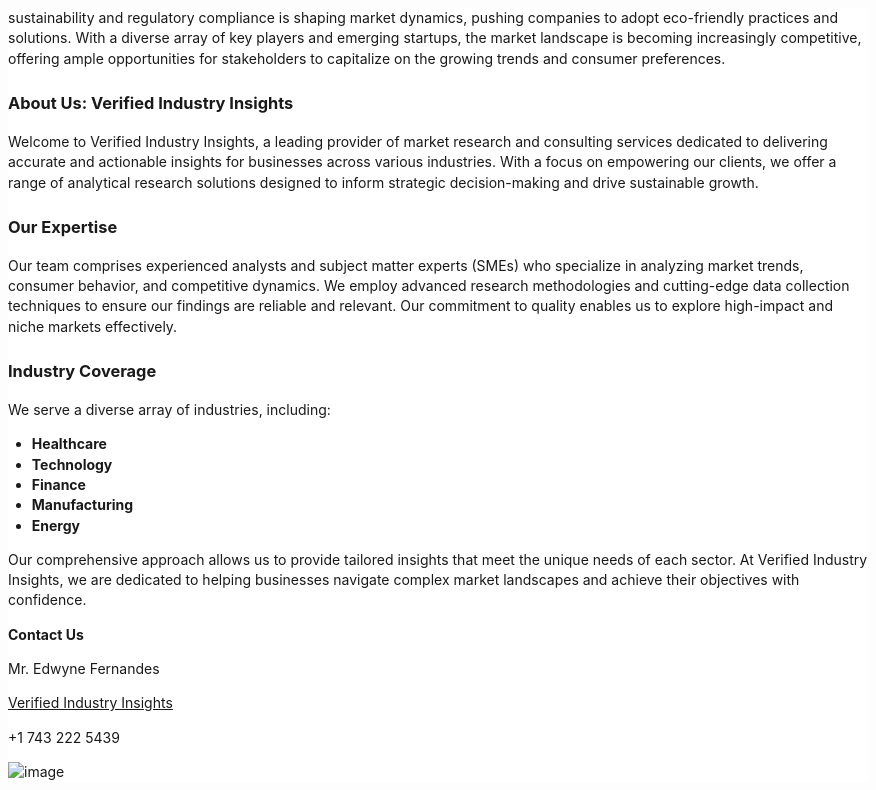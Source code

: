 sustainability and regulatory compliance is shaping market dynamics, pushing companies to adopt eco-friendly practices and solutions. With a diverse array of key players and emerging startups, the market landscape is becoming increasingly competitive, offering ample opportunities for stakeholders to capitalize on the growing trends and consumer preferences.</p><h3>About Us: Verified Industry Insights</h3><p>Welcome to Verified Industry Insights, a leading provider of market research and consulting services dedicated to delivering accurate and actionable insights for businesses across various industries. With a focus on empowering our clients, we offer a range of analytical research solutions designed to inform strategic decision-making and drive sustainable growth.</p><h3>Our Expertise</h3><p>Our team comprises experienced analysts and subject matter experts (SMEs) who specialize in analyzing market trends, consumer behavior, and competitive dynamics. We employ advanced research methodologies and cutting-edge data collection techniques to ensure our findings are reliable and relevant. Our commitment to quality enables us to explore high-impact and niche markets effectively.</p><h3>Industry Coverage</h3><p>We serve a diverse array of industries, including:</p><ul><li><strong>Healthcare</strong></li><li><strong>Technology</strong></li><li><strong>Finance</strong></li><li><strong>Manufacturing</strong></li><li><strong>Energy</strong></li></ul><p>Our comprehensive approach allows us to provide tailored insights that meet the unique needs of each sector. At Verified Industry Insights, we are dedicated to helping businesses navigate complex market landscapes and achieve their objectives with confidence.</p><p><strong>Contact Us</strong></p><p>Mr. Edwyne Fernandes</p><p><a href="https://www.verifiedindustryinsights.com/">Verified Industry Insights</a></p><p>+1 743 222 5439</p>
![image](https://github.com/user-attachments/assets/31e767ab-3504-4324-95c7-6630d1ff971a)
